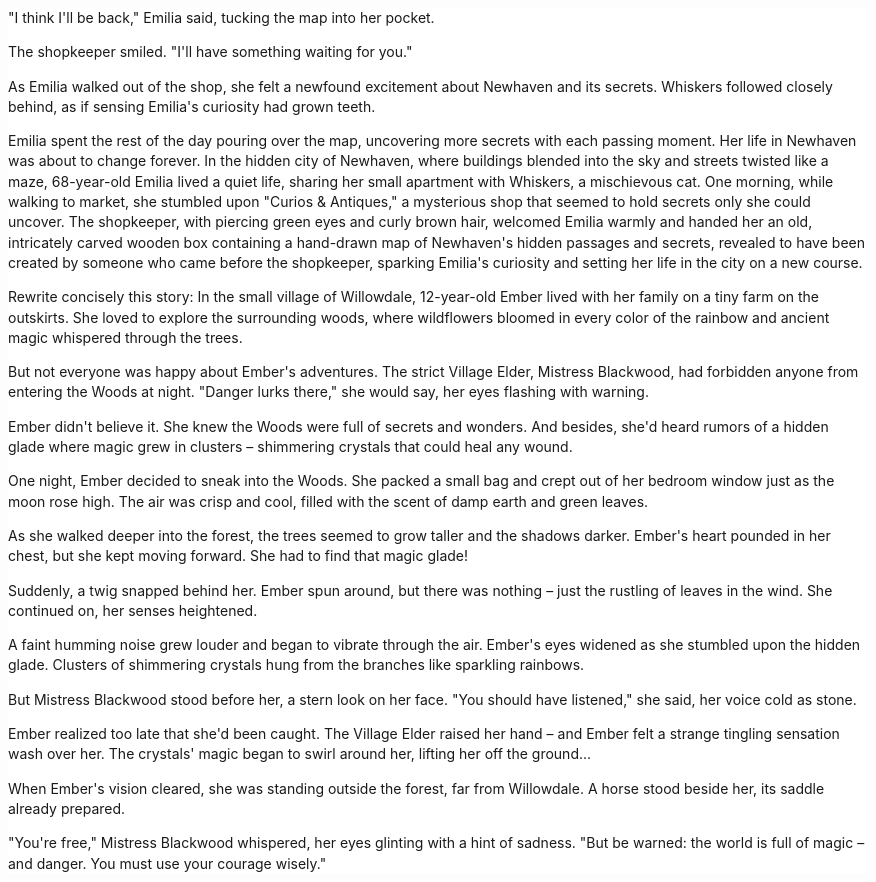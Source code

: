 "I think I'll be back," Emilia said, tucking the map into her pocket.

The shopkeeper smiled. "I'll have something waiting for you."

As Emilia walked out of the shop, she felt a newfound excitement about Newhaven and its secrets. Whiskers followed closely behind, as if sensing Emilia's curiosity had grown teeth.

Emilia spent the rest of the day pouring over the map, uncovering more secrets with each passing moment. Her life in Newhaven was about to change forever.
<start>In the hidden city of Newhaven, where buildings blended into the sky and streets twisted like a maze, 68-year-old Emilia lived a quiet life, sharing her small apartment with Whiskers, a mischievous cat. One morning, while walking to market, she stumbled upon "Curios & Antiques," a mysterious shop that seemed to hold secrets only she could uncover. The shopkeeper, with piercing green eyes and curly brown hair, welcomed Emilia warmly and handed her an old, intricately carved wooden box containing a hand-drawn map of Newhaven's hidden passages and secrets, revealed to have been created by someone who came before the shopkeeper, sparking Emilia's curiosity and setting her life in the city on a new course.
<end>

Rewrite concisely this story:
In the small village of Willowdale, 12-year-old Ember lived with her family on a tiny farm on the outskirts. She loved to explore the surrounding woods, where wildflowers bloomed in every color of the rainbow and ancient magic whispered through the trees.

But not everyone was happy about Ember's adventures. The strict Village Elder, Mistress Blackwood, had forbidden anyone from entering the Woods at night. "Danger lurks there," she would say, her eyes flashing with warning.

Ember didn't believe it. She knew the Woods were full of secrets and wonders. And besides, she'd heard rumors of a hidden glade where magic grew in clusters – shimmering crystals that could heal any wound.

One night, Ember decided to sneak into the Woods. She packed a small bag and crept out of her bedroom window just as the moon rose high. The air was crisp and cool, filled with the scent of damp earth and green leaves.

As she walked deeper into the forest, the trees seemed to grow taller and the shadows darker. Ember's heart pounded in her chest, but she kept moving forward. She had to find that magic glade!

Suddenly, a twig snapped behind her. Ember spun around, but there was nothing – just the rustling of leaves in the wind. She continued on, her senses heightened.

A faint humming noise grew louder and began to vibrate through the air. Ember's eyes widened as she stumbled upon the hidden glade. Clusters of shimmering crystals hung from the branches like sparkling rainbows.

But Mistress Blackwood stood before her, a stern look on her face. "You should have listened," she said, her voice cold as stone.

Ember realized too late that she'd been caught. The Village Elder raised her hand – and Ember felt a strange tingling sensation wash over her. The crystals' magic began to swirl around her, lifting her off the ground...

When Ember's vision cleared, she was standing outside the forest, far from Willowdale. A horse stood beside her, its saddle already prepared.

"You're free," Mistress Blackwood whispered, her eyes glinting with a hint of sadness. "But be warned: the world is full of magic – and danger. You must use your courage wisely."
